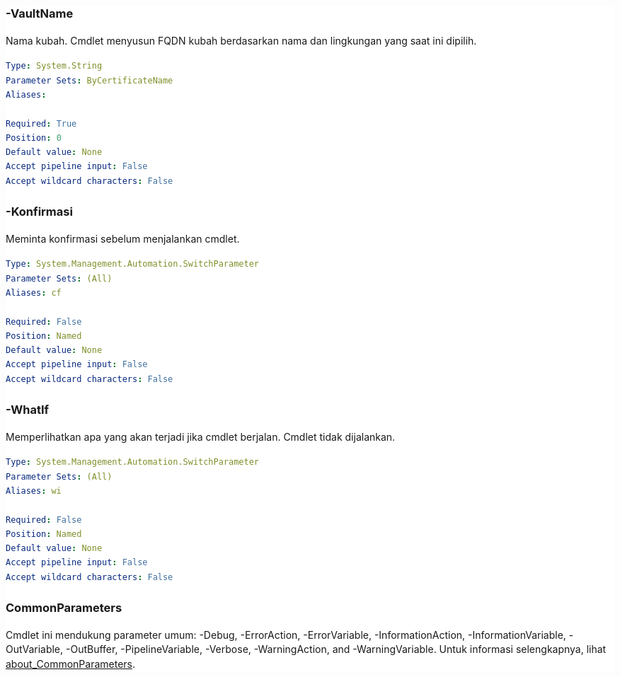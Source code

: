 ### -VaultName
Nama kubah.
Cmdlet menyusun FQDN kubah berdasarkan nama dan lingkungan yang saat ini dipilih.

```yaml
Type: System.String
Parameter Sets: ByCertificateName
Aliases:

Required: True
Position: 0
Default value: None
Accept pipeline input: False
Accept wildcard characters: False
```

### -Konfirmasi
Meminta konfirmasi sebelum menjalankan cmdlet.

```yaml
Type: System.Management.Automation.SwitchParameter
Parameter Sets: (All)
Aliases: cf

Required: False
Position: Named
Default value: None
Accept pipeline input: False
Accept wildcard characters: False
```

### -WhatIf
Memperlihatkan apa yang akan terjadi jika cmdlet berjalan.
Cmdlet tidak dijalankan.

```yaml
Type: System.Management.Automation.SwitchParameter
Parameter Sets: (All)
Aliases: wi

Required: False
Position: Named
Default value: None
Accept pipeline input: False
Accept wildcard characters: False
```

### CommonParameters
Cmdlet ini mendukung parameter umum: -Debug, -ErrorAction, -ErrorVariable, -InformationAction, -InformationVariable, -OutVariable, -OutBuffer, -PipelineVariable, -Verbose, -WarningAction, and -WarningVariable. Untuk informasi selengkapnya, lihat [about_CommonParameters](http://go.microsoft.com/fwlink/?LinkID=113216).
